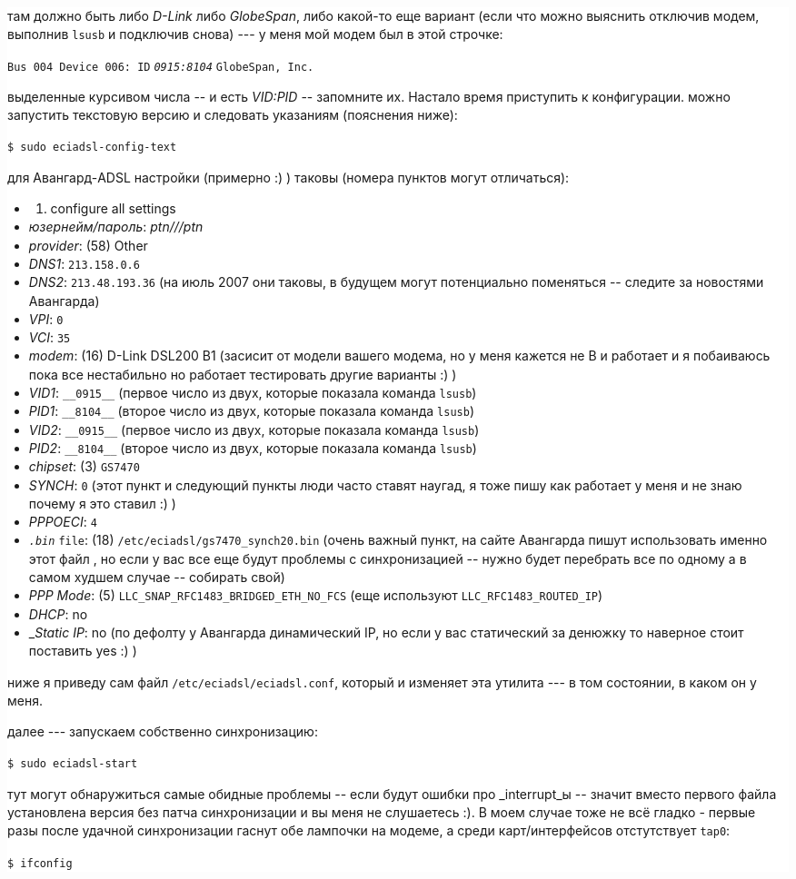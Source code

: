 там должно быть либо _D-Link_ либо _GlobeSpan_, либо какой-то еще вариант (если что можно выяснить отключив модем, выполнив `lsusb` и подключив снова) --- у меня мой модем был в этой строчке:

`Bus 004 Device 006: ID` _`0915:8104`_ `GlobeSpan, Inc.`

выделенные курсивом числа -- и есть _VID:PID_ -- запомните их. Настало время приступить к конфигурации. можно запустить текстовую версию и следовать указаниям (пояснения ниже):

```text
$ sudo eciadsl-config-text
```

для Авангард-ADSL настройки (примерно :) ) таковы (номера пунктов могут отличаться):

-   1.  configure all settings
-   _юзернейм/пароль_: _ptn///ptn_
-   _provider_: (58) Other
-   _DNS1_: `213.158.0.6`
-   _DNS2_: `213.48.193.36` (на июль 2007 они таковы, в будущем могут потенциально поменяться -- следите за новостями Авангарда)
-   _VPI_: `0`
-   _VCI_: `35`
-   _modem_: (16) D-Link DSL200 B1 (засисит от модели вашего модема, но у меня кажется не B и работает и я побаиваюсь пока все нестабильно но работает тестировать другие варианты :) )
-   _VID1_: `__0915__` (первое число из двух, которые показала команда `lsusb`)
-   _PID1_: `__8104__` (второе число из двух, которые показала команда `lsusb`)
-   _VID2_: `__0915__` (первое число из двух, которые показала команда `lsusb`)
-   _PID2_: `__8104__` (второе число из двух, которые показала команда `lsusb`)
-   _chipset_: (3) `GS7470`
-   _SYNCH_: `0` (этот пункт и следующий пункты люди часто ставят наугад, я тоже пишу как работает у меня и не знаю почему я это ставил :) )
-   _PPPOECI_: `4`
-   _`.bin`_ `file`: (18) `/etc/eciadsl/gs7470_synch20.bin` (очень важный пункт, на сайте Авангарда пишут использовать именно этот файл , но если у вас все еще будут проблемы с синхронизацией -- нужно будет перебрать все по одному а в самом худшем случае -- собирать свой)
-   _PPP Mode_: (5) `LLC_SNAP_RFC1483_BRIDGED_ETH_NO_FCS` (еще используют `LLC_RFC1483_ROUTED_IP`)
-   _DHCP_: no
-   __Static IP_: no (по дефолту у Авангарда динамический IP, но если у вас статический за денюжку то наверное стоит поставить yes :) )

ниже я приведу сам файл `/etc/eciadsl/eciadsl.conf`, который и изменяет эта утилита --- в том состоянии, в каком он у меня.

далее --- запускаем собственно синхронизацию:

```text
$ sudo eciadsl-start
```

тут могут обнаружиться самые обидные проблемы -- если будут ошибки про \_interrupt_ы -- значит вместо первого файла установлена версия без патча синхронизации и вы меня не слушаетесь :). В моем случае тоже не всё гладко - первые разы после удачной синхронизации гаснут обе лампочки на модеме, а среди карт/интерфейсов отстутствует `tap0`:

```text
$ ifconfig
```
